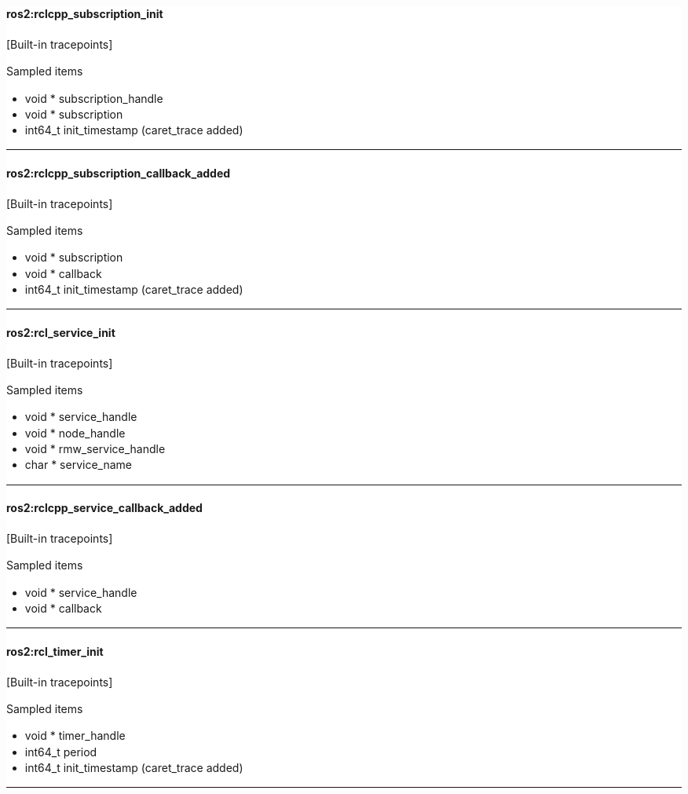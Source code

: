 
#### ros2:rclcpp_subscription_init

[Built-in tracepoints]

Sampled items

- void \* subscription_handle
- void \* subscription
- int64_t init_timestamp (caret_trace added)

---

#### ros2:rclcpp_subscription_callback_added

[Built-in tracepoints]

Sampled items

- void \* subscription
- void \* callback
- int64_t init_timestamp (caret_trace added)

---

#### ros2:rcl_service_init

[Built-in tracepoints]

Sampled items

- void \* service_handle
- void \* node_handle
- void \* rmw_service_handle
- char \* service_name

---

#### ros2:rclcpp_service_callback_added

[Built-in tracepoints]

Sampled items

- void \* service_handle
- void \* callback

---

#### ros2:rcl_timer_init

[Built-in tracepoints]

Sampled items

- void \* timer_handle
- int64_t period
- int64_t init_timestamp (caret_trace added)

---
